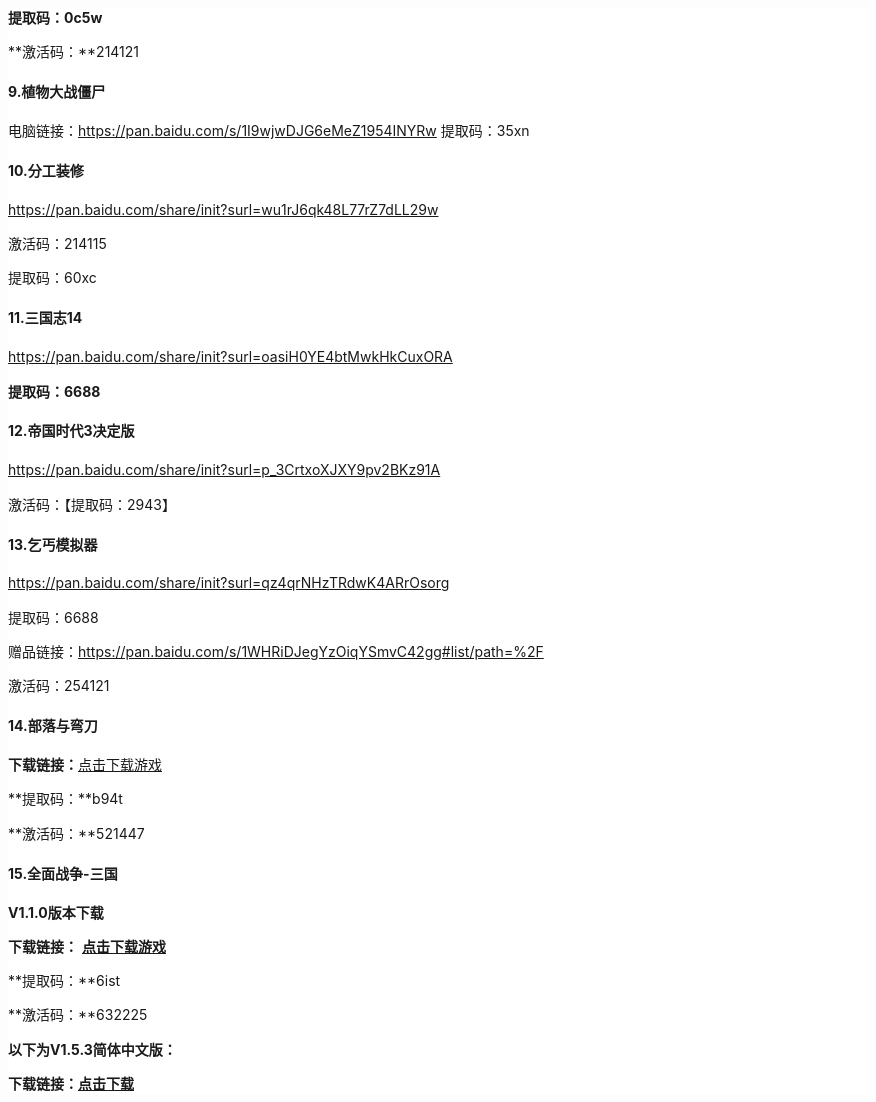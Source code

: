**提取码：0c5w**

**激活码：**214121

#### 9.植物大战僵尸

电脑链接：https://pan.baidu.com/s/1I9wjwDJG6eMeZ1954INYRw 
提取码：35xn

#### 10.分工装修

https://pan.baidu.com/share/init?surl=wu1rJ6qk48L77rZ7dLL29w

激活码：214115

提取码：60xc 

#### 11.三国志14

https://pan.baidu.com/share/init?surl=oasiH0YE4btMwkHkCuxORA

**提取码：6688**

#### 12.帝国时代3决定版

https://pan.baidu.com/share/init?surl=p_3CrtxoXJXY9pv2BKz91A

激活码：【提取码：2943】

#### 13.乞丐模拟器

https://pan.baidu.com/share/init?surl=qz4qrNHzTRdwK4ARrOsorg

 提取码：6688

 赠品链接：https://pan.baidu.com/s/1WHRiDJegYzOiqYSmvC42gg#list/path=%2F

 激活码：254121

#### 14.部落与弯刀

**下载链接：**[点击下载游戏](https://pan.baidu.com/s/1-3Sf3VySvD0NxmCg6g8fFQ)

**提取码：**b94t

**激活码：**521447

#### 15.全面战争-三国

**V1.1.0版本下载**

**下载链接：** **[点击下载游戏](https://pan.baidu.com/s/1pDd47ZhDJoQ3QJ3fkRjYZQ#list/path=%2F&parentPath=%2Fsharelink1103690475137-677539109036526)**

**提取码：**6ist

**激活码：**632225  

**以下为V1.5.3简体中文版：**

**下载链接：[点击下载](https://pan.baidu.com/s/19DSaeIbuMF-eMV_Cmcty1Q)**
